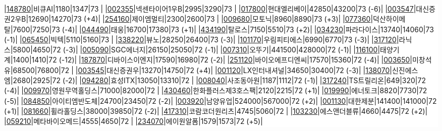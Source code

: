 |[148780](https://finance.daum.net/quotes/A148780)|비큐AI|1180|1347|73 |
|[002355](https://finance.daum.net/quotes/A002355)|넥센타이어1우B|2995|3290|73 |
|[017800](https://finance.daum.net/quotes/A017800)|현대엘리베이|42850|43200|73 (-6)|
|[003547](https://finance.daum.net/quotes/A003547)|대신증권2우B|12690|14270|73 (+4)|
|[254160](https://finance.daum.net/quotes/A254160)|제이엠멀티|2300|2600|73 |
|[009680](https://finance.daum.net/quotes/A009680)|모토닉|8960|8890|73 (+3)|
|[077360](https://finance.daum.net/quotes/A077360)|덕산하이메탈|7600|7250|73 (-4)|
|[044490](https://finance.daum.net/quotes/A044490)|태웅|16700|17380|73 (+1)|
|[434190](https://finance.daum.net/quotes/A434190)|탈로스|7150|5510|73 (+2)|
|[034230](https://finance.daum.net/quotes/A034230)|파라다이스|13740|14060|73 (-1)|
|[065450](https://finance.daum.net/quotes/A065450)|빅텍|5110|5160|73 |
|[338220](https://finance.daum.net/quotes/A338220)|뷰노|28250|26400|73 (-3)|
|[101170](https://finance.daum.net/quotes/A101170)|우림피티에스|6990|6770|73 (-3)|
|[317120](https://finance.daum.net/quotes/A317120)|라닉스|5800|4650|72 (-3)|
|[005090](https://finance.daum.net/quotes/A005090)|SGC에너지|26150|25050|72 (-1)|
|[007310](https://finance.daum.net/quotes/A007310)|오뚜기|441500|428000|72 (-1)|
|[116100](https://finance.daum.net/quotes/A116100)|태양기계|1400|1410|72 (-12)|
|[187870](https://finance.daum.net/quotes/A187870)|디바이스이엔지|17590|16980|72 (-2)|
|[251120](https://finance.daum.net/quotes/A251120)|바이오에프디엔씨|17570|15360|72 (-4)|
|[003650](https://finance.daum.net/quotes/A003650)|미창석유|68500|76800|72 |
|[003545](https://finance.daum.net/quotes/A003545)|대신증권우|13270|14750|72 (+4)|
|[001120](https://finance.daum.net/quotes/A001120)|LX인터내셔널|34650|30400|72 (-3)|
|[138070](https://finance.daum.net/quotes/A138070)|신진에스엠|2680|2925|72 (-2)|
|[094280](https://finance.daum.net/quotes/A094280)|효성ITX|13050|13310|72 |
|[008040](https://finance.daum.net/quotes/A008040)|사조동아원|1187|1112|72 (-1)|
|[317240](https://finance.daum.net/quotes/A317240)|TS트릴리온|649|320|72 (-4)|
|[009970](https://finance.daum.net/quotes/A009970)|영원무역홀딩스|71000|82000|72 |
|[430460](https://finance.daum.net/quotes/A430460)|한화플러스제3호스팩|2120|2215|72 (+1)|
|[019990](https://finance.daum.net/quotes/A019990)|에너토크|8820|7730|72 (-5)|
|[084850](https://finance.daum.net/quotes/A084850)|아이티엠반도체|24700|23450|72 (-2)|
|[003920](https://finance.daum.net/quotes/A003920)|남양유업|524000|567000|72 (+2)|
|[001130](https://finance.daum.net/quotes/A001130)|대한제분|141400|141000|72 (+1)|
|[081660](https://finance.daum.net/quotes/A081660)|휠라홀딩스|38000|39850|72 (-2)|
|[417310](https://finance.daum.net/quotes/A417310)|코람코더원리츠|4745|5060|72 |
|[103230](https://finance.daum.net/quotes/A103230)|에스앤더블류|4660|4475|72 (+2)|
|[059210](https://finance.daum.net/quotes/A059210)|메타바이오메드|4555|4650|72 |
|[234070](https://finance.daum.net/quotes/A234070)|에이원알폼|1579|1573|72 (+5)|